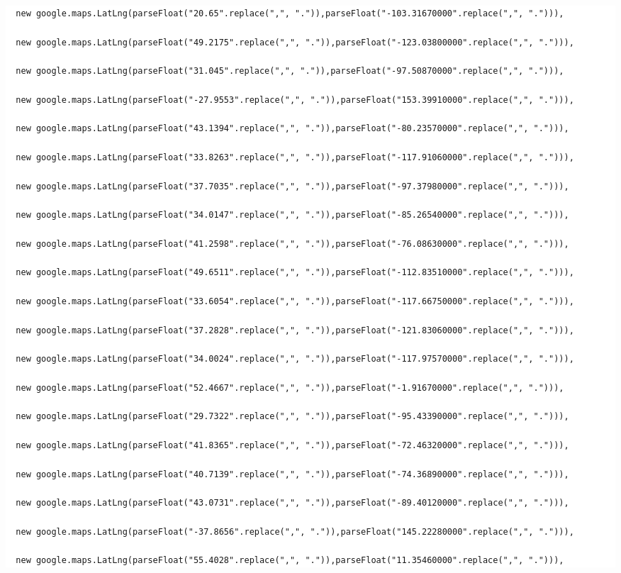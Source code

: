       new google.maps.LatLng(parseFloat("20.65".replace(",", ".")),parseFloat("-103.31670000".replace(",", "."))),
    
      new google.maps.LatLng(parseFloat("49.2175".replace(",", ".")),parseFloat("-123.03800000".replace(",", "."))),
    
      new google.maps.LatLng(parseFloat("31.045".replace(",", ".")),parseFloat("-97.50870000".replace(",", "."))),
    
      new google.maps.LatLng(parseFloat("-27.9553".replace(",", ".")),parseFloat("153.39910000".replace(",", "."))),
    
      new google.maps.LatLng(parseFloat("43.1394".replace(",", ".")),parseFloat("-80.23570000".replace(",", "."))),
    
      new google.maps.LatLng(parseFloat("33.8263".replace(",", ".")),parseFloat("-117.91060000".replace(",", "."))),
    
      new google.maps.LatLng(parseFloat("37.7035".replace(",", ".")),parseFloat("-97.37980000".replace(",", "."))),
    
      new google.maps.LatLng(parseFloat("34.0147".replace(",", ".")),parseFloat("-85.26540000".replace(",", "."))),
    
      new google.maps.LatLng(parseFloat("41.2598".replace(",", ".")),parseFloat("-76.08630000".replace(",", "."))),
    
      new google.maps.LatLng(parseFloat("49.6511".replace(",", ".")),parseFloat("-112.83510000".replace(",", "."))),
    
      new google.maps.LatLng(parseFloat("33.6054".replace(",", ".")),parseFloat("-117.66750000".replace(",", "."))),
    
      new google.maps.LatLng(parseFloat("37.2828".replace(",", ".")),parseFloat("-121.83060000".replace(",", "."))),
    
      new google.maps.LatLng(parseFloat("34.0024".replace(",", ".")),parseFloat("-117.97570000".replace(",", "."))),
    
      new google.maps.LatLng(parseFloat("52.4667".replace(",", ".")),parseFloat("-1.91670000".replace(",", "."))),
    
      new google.maps.LatLng(parseFloat("29.7322".replace(",", ".")),parseFloat("-95.43390000".replace(",", "."))),
    
      new google.maps.LatLng(parseFloat("41.8365".replace(",", ".")),parseFloat("-72.46320000".replace(",", "."))),
    
      new google.maps.LatLng(parseFloat("40.7139".replace(",", ".")),parseFloat("-74.36890000".replace(",", "."))),
    
      new google.maps.LatLng(parseFloat("43.0731".replace(",", ".")),parseFloat("-89.40120000".replace(",", "."))),
    
      new google.maps.LatLng(parseFloat("-37.8656".replace(",", ".")),parseFloat("145.22280000".replace(",", "."))),
    
      new google.maps.LatLng(parseFloat("55.4028".replace(",", ".")),parseFloat("11.35460000".replace(",", "."))),
    